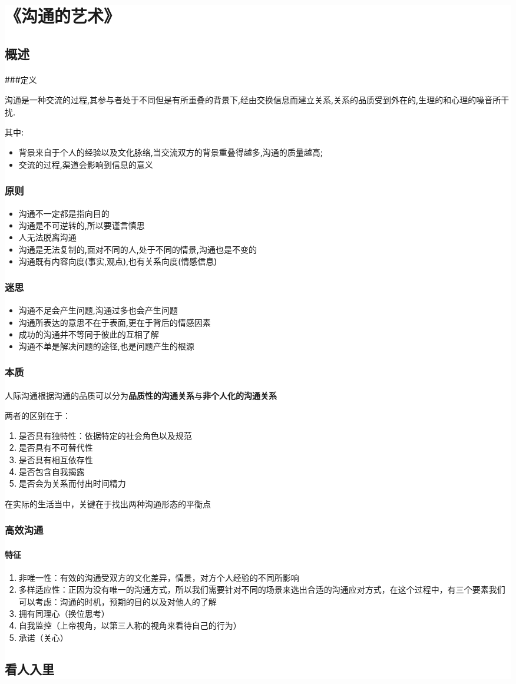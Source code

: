 
# 《沟通的艺术》

## 概述

###定义

沟通是一种交流的过程,其参与者处于不同但是有所重叠的背景下,经由交换信息而建立关系,关系的品质受到外在的,生理的和心理的噪音所干扰.

其中:

* 背景来自于个人的经验以及文化脉络,当交流双方的背景重叠得越多,沟通的质量越高;
* 交流的过程,渠道会影响到信息的意义

### 原则

* 沟通不一定都是指向目的
* 沟通是不可逆转的,所以要谨言慎思
* 人无法脱离沟通
* 沟通是无法复制的,面对不同的人,处于不同的情景,沟通也是不变的
* 沟通既有内容向度(事实,观点),也有关系向度(情感信息)

### 迷思

* 沟通不足会产生问题,沟通过多也会产生问题
* 沟通所表达的意思不在于表面,更在于背后的情感因素
* 成功的沟通并不等同于彼此的互相了解
* 沟通不单是解决问题的途径,也是问题产生的根源

### 本质

人际沟通根据沟通的品质可以分为**品质性的沟通关系**与**非个人化的沟通关系**

两者的区别在于：

1. 是否具有独特性：依据特定的社会角色以及规范
2. 是否具有不可替代性
3. 是否具有相互依存性
4. 是否包含自我揭露
5. 是否会为关系而付出时间精力

在实际的生活当中，关键在于找出两种沟通形态的平衡点

### 高效沟通

#### 特征

1. 非唯一性：有效的沟通受双方的文化差异，情景，对方个人经验的不同所影响
2. 多样适应性：正因为没有唯一的沟通方式，所以我们需要针对不同的场景来选出合适的沟通应对方式，在这个过程中，有三个要素我们可以考虑：沟通的时机，预期的目的以及对他人的了解
3. 拥有同理心（换位思考）
4. 自我监控（上帝视角，以第三人称的视角来看待自己的行为）
5. 承诺（关心）

## 看人入里
